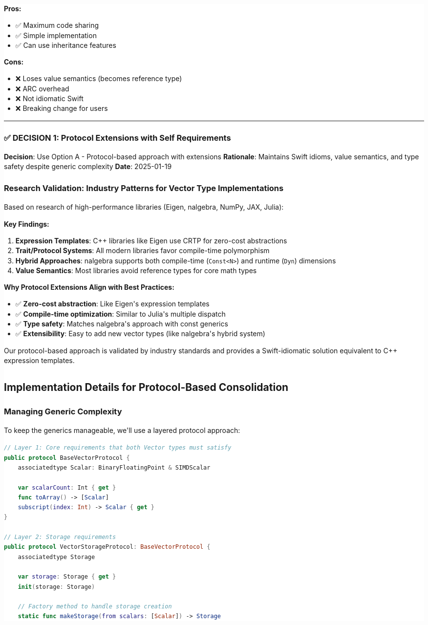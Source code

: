 **Pros:**
- ✅ Maximum code sharing
- ✅ Simple implementation
- ✅ Can use inheritance features

**Cons:**
- ❌ Loses value semantics (becomes reference type)
- ❌ ARC overhead
- ❌ Not idiomatic Swift
- ❌ Breaking change for users

---

### ✅ DECISION 1: Protocol Extensions with Self Requirements

**Decision**: Use Option A - Protocol-based approach with extensions
**Rationale**: Maintains Swift idioms, value semantics, and type safety despite generic complexity
**Date**: 2025-01-19

### Research Validation: Industry Patterns for Vector Type Implementations

Based on research of high-performance libraries (Eigen, nalgebra, NumPy, JAX, Julia):

**Key Findings:**
1. **Expression Templates**: C++ libraries like Eigen use CRTP for zero-cost abstractions
2. **Trait/Protocol Systems**: All modern libraries favor compile-time polymorphism
3. **Hybrid Approaches**: nalgebra supports both compile-time (`Const<N>`) and runtime (`Dyn`) dimensions
4. **Value Semantics**: Most libraries avoid reference types for core math types

**Why Protocol Extensions Align with Best Practices:**
- ✅ **Zero-cost abstraction**: Like Eigen's expression templates
- ✅ **Compile-time optimization**: Similar to Julia's multiple dispatch
- ✅ **Type safety**: Matches nalgebra's approach with const generics
- ✅ **Extensibility**: Easy to add new vector types (like nalgebra's hybrid system)

Our protocol-based approach is validated by industry standards and provides a Swift-idiomatic solution equivalent to C++ expression templates.

## Implementation Details for Protocol-Based Consolidation

### Managing Generic Complexity

To keep the generics manageable, we'll use a layered protocol approach:

```swift
// Layer 1: Core requirements that both Vector types must satisfy
public protocol BaseVectorProtocol {
    associatedtype Scalar: BinaryFloatingPoint & SIMDScalar
    
    var scalarCount: Int { get }
    func toArray() -> [Scalar]
    subscript(index: Int) -> Scalar { get }
}

// Layer 2: Storage requirements
public protocol VectorStorageProtocol: BaseVectorProtocol {
    associatedtype Storage
    
    var storage: Storage { get }
    init(storage: Storage)
    
    // Factory method to handle storage creation
    static func makeStorage(from scalars: [Scalar]) -> Storage
```